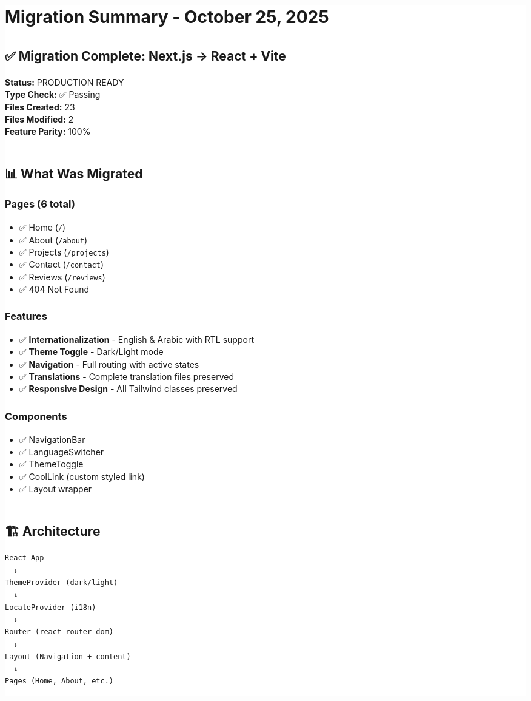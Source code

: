 # Migration Summary - October 25, 2025

## ✅ Migration Complete: Next.js → React + Vite

**Status:** PRODUCTION READY  
**Type Check:** ✅ Passing  
**Files Created:** 23  
**Files Modified:** 2  
**Feature Parity:** 100%

---

## 📊 What Was Migrated

### Pages (6 total)
- ✅ Home (`/`)
- ✅ About (`/about`)
- ✅ Projects (`/projects`)
- ✅ Contact (`/contact`)
- ✅ Reviews (`/reviews`)
- ✅ 404 Not Found

### Features
- ✅ **Internationalization** - English & Arabic with RTL support
- ✅ **Theme Toggle** - Dark/Light mode
- ✅ **Navigation** - Full routing with active states
- ✅ **Translations** - Complete translation files preserved
- ✅ **Responsive Design** - All Tailwind classes preserved

### Components
- ✅ NavigationBar
- ✅ LanguageSwitcher  
- ✅ ThemeToggle
- ✅ CoolLink (custom styled link)
- ✅ Layout wrapper

---

## 🏗️ Architecture

```
React App
  ↓
ThemeProvider (dark/light)
  ↓
LocaleProvider (i18n)
  ↓
Router (react-router-dom)
  ↓
Layout (Navigation + content)
  ↓
Pages (Home, About, etc.)
```

---